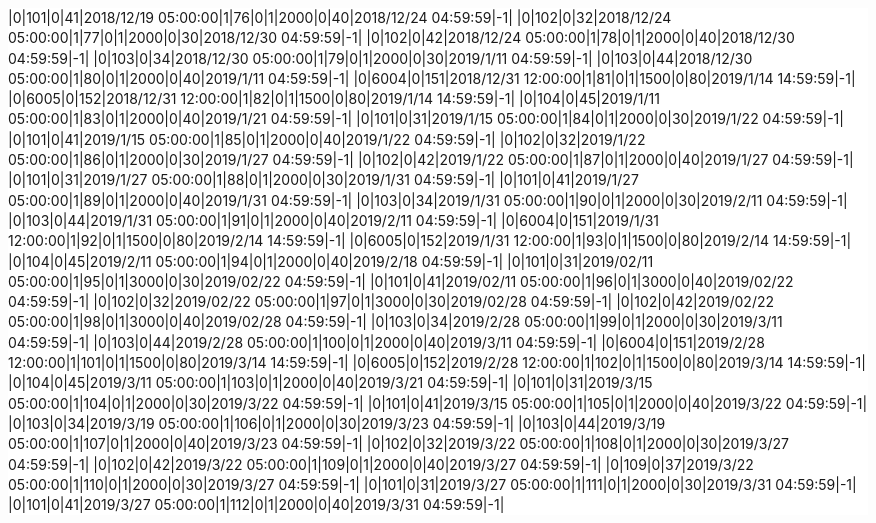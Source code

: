 |0|101|0|41|2018/12/19 05:00:00|1|76|0|1|2000|0|40|2018/12/24 04:59:59|-1|
|0|102|0|32|2018/12/24 05:00:00|1|77|0|1|2000|0|30|2018/12/30 04:59:59|-1|
|0|102|0|42|2018/12/24 05:00:00|1|78|0|1|2000|0|40|2018/12/30 04:59:59|-1|
|0|103|0|34|2018/12/30 05:00:00|1|79|0|1|2000|0|30|2019/1/11 04:59:59|-1|
|0|103|0|44|2018/12/30 05:00:00|1|80|0|1|2000|0|40|2019/1/11 04:59:59|-1|
|0|6004|0|151|2018/12/31 12:00:00|1|81|0|1|1500|0|80|2019/1/14 14:59:59|-1|
|0|6005|0|152|2018/12/31 12:00:00|1|82|0|1|1500|0|80|2019/1/14 14:59:59|-1|
|0|104|0|45|2019/1/11 05:00:00|1|83|0|1|2000|0|40|2019/1/21 04:59:59|-1|
|0|101|0|31|2019/1/15 05:00:00|1|84|0|1|2000|0|30|2019/1/22 04:59:59|-1|
|0|101|0|41|2019/1/15 05:00:00|1|85|0|1|2000|0|40|2019/1/22 04:59:59|-1|
|0|102|0|32|2019/1/22 05:00:00|1|86|0|1|2000|0|30|2019/1/27 04:59:59|-1|
|0|102|0|42|2019/1/22 05:00:00|1|87|0|1|2000|0|40|2019/1/27 04:59:59|-1|
|0|101|0|31|2019/1/27 05:00:00|1|88|0|1|2000|0|30|2019/1/31 04:59:59|-1|
|0|101|0|41|2019/1/27 05:00:00|1|89|0|1|2000|0|40|2019/1/31 04:59:59|-1|
|0|103|0|34|2019/1/31 05:00:00|1|90|0|1|2000|0|30|2019/2/11 04:59:59|-1|
|0|103|0|44|2019/1/31 05:00:00|1|91|0|1|2000|0|40|2019/2/11 04:59:59|-1|
|0|6004|0|151|2019/1/31 12:00:00|1|92|0|1|1500|0|80|2019/2/14 14:59:59|-1|
|0|6005|0|152|2019/1/31 12:00:00|1|93|0|1|1500|0|80|2019/2/14 14:59:59|-1|
|0|104|0|45|2019/2/11 05:00:00|1|94|0|1|2000|0|40|2019/2/18 04:59:59|-1|
|0|101|0|31|2019/02/11 05:00:00|1|95|0|1|3000|0|30|2019/02/22 04:59:59|-1|
|0|101|0|41|2019/02/11 05:00:00|1|96|0|1|3000|0|40|2019/02/22 04:59:59|-1|
|0|102|0|32|2019/02/22 05:00:00|1|97|0|1|3000|0|30|2019/02/28 04:59:59|-1|
|0|102|0|42|2019/02/22 05:00:00|1|98|0|1|3000|0|40|2019/02/28 04:59:59|-1|
|0|103|0|34|2019/2/28 05:00:00|1|99|0|1|2000|0|30|2019/3/11 04:59:59|-1|
|0|103|0|44|2019/2/28 05:00:00|1|100|0|1|2000|0|40|2019/3/11 04:59:59|-1|
|0|6004|0|151|2019/2/28 12:00:00|1|101|0|1|1500|0|80|2019/3/14 14:59:59|-1|
|0|6005|0|152|2019/2/28 12:00:00|1|102|0|1|1500|0|80|2019/3/14 14:59:59|-1|
|0|104|0|45|2019/3/11 05:00:00|1|103|0|1|2000|0|40|2019/3/21 04:59:59|-1|
|0|101|0|31|2019/3/15 05:00:00|1|104|0|1|2000|0|30|2019/3/22 04:59:59|-1|
|0|101|0|41|2019/3/15 05:00:00|1|105|0|1|2000|0|40|2019/3/22 04:59:59|-1|
|0|103|0|34|2019/3/19 05:00:00|1|106|0|1|2000|0|30|2019/3/23 04:59:59|-1|
|0|103|0|44|2019/3/19 05:00:00|1|107|0|1|2000|0|40|2019/3/23 04:59:59|-1|
|0|102|0|32|2019/3/22 05:00:00|1|108|0|1|2000|0|30|2019/3/27 04:59:59|-1|
|0|102|0|42|2019/3/22 05:00:00|1|109|0|1|2000|0|40|2019/3/27 04:59:59|-1|
|0|109|0|37|2019/3/22 05:00:00|1|110|0|1|2000|0|30|2019/3/27 04:59:59|-1|
|0|101|0|31|2019/3/27 05:00:00|1|111|0|1|2000|0|30|2019/3/31 04:59:59|-1|
|0|101|0|41|2019/3/27 05:00:00|1|112|0|1|2000|0|40|2019/3/31 04:59:59|-1|